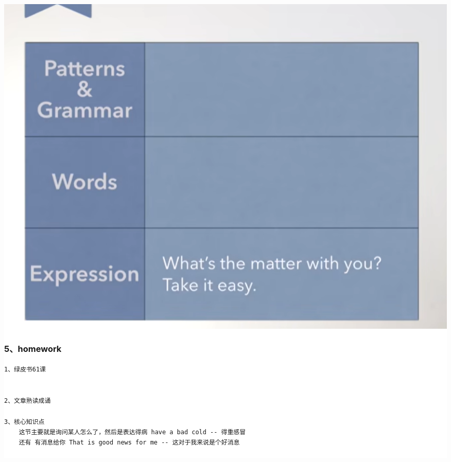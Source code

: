 ![image-20241022102022664](./../../.vuepress/public/images/image-20241022102022664.png)



### 5、homework

```
1、绿皮书61课


2、文章熟读成诵

3、核心知识点
	这节主要就是询问某人怎么了，然后是表达得病 have a bad cold -- 得重感冒
	还有 有消息给你 That is good news for me -- 这对于我来说是个好消息
	
```





